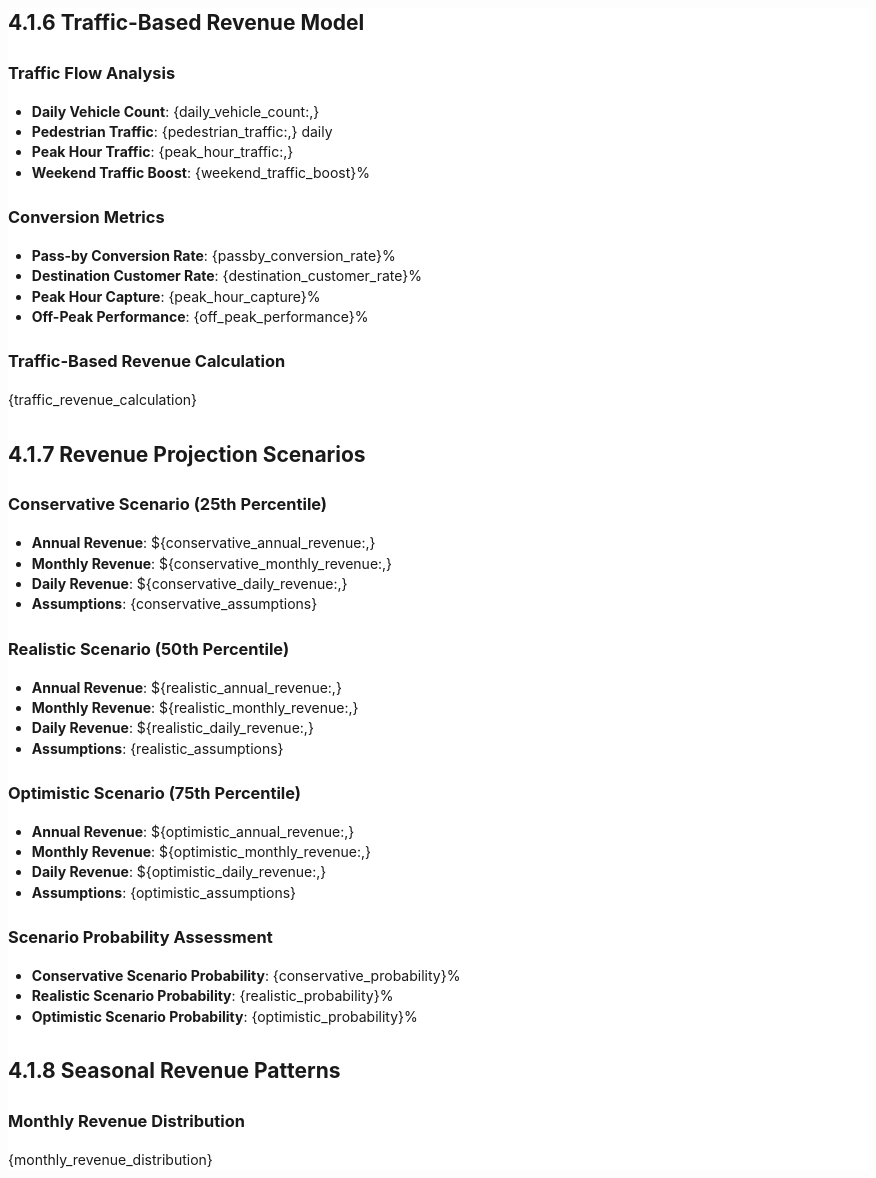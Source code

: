 ## 4.1.6 Traffic-Based Revenue Model

### Traffic Flow Analysis
- **Daily Vehicle Count**: {daily_vehicle_count:,}
- **Pedestrian Traffic**: {pedestrian_traffic:,} daily
- **Peak Hour Traffic**: {peak_hour_traffic:,}
- **Weekend Traffic Boost**: {weekend_traffic_boost}%

### Conversion Metrics
- **Pass-by Conversion Rate**: {passby_conversion_rate}%
- **Destination Customer Rate**: {destination_customer_rate}%
- **Peak Hour Capture**: {peak_hour_capture}%
- **Off-Peak Performance**: {off_peak_performance}%

### Traffic-Based Revenue Calculation
{traffic_revenue_calculation}

## 4.1.7 Revenue Projection Scenarios

### Conservative Scenario (25th Percentile)
- **Annual Revenue**: ${conservative_annual_revenue:,}
- **Monthly Revenue**: ${conservative_monthly_revenue:,}
- **Daily Revenue**: ${conservative_daily_revenue:,}
- **Assumptions**: {conservative_assumptions}

### Realistic Scenario (50th Percentile)
- **Annual Revenue**: ${realistic_annual_revenue:,}
- **Monthly Revenue**: ${realistic_monthly_revenue:,}
- **Daily Revenue**: ${realistic_daily_revenue:,}
- **Assumptions**: {realistic_assumptions}

### Optimistic Scenario (75th Percentile)
- **Annual Revenue**: ${optimistic_annual_revenue:,}
- **Monthly Revenue**: ${optimistic_monthly_revenue:,}
- **Daily Revenue**: ${optimistic_daily_revenue:,}
- **Assumptions**: {optimistic_assumptions}

### Scenario Probability Assessment
- **Conservative Scenario Probability**: {conservative_probability}%
- **Realistic Scenario Probability**: {realistic_probability}%
- **Optimistic Scenario Probability**: {optimistic_probability}%

## 4.1.8 Seasonal Revenue Patterns

### Monthly Revenue Distribution
{monthly_revenue_distribution}
